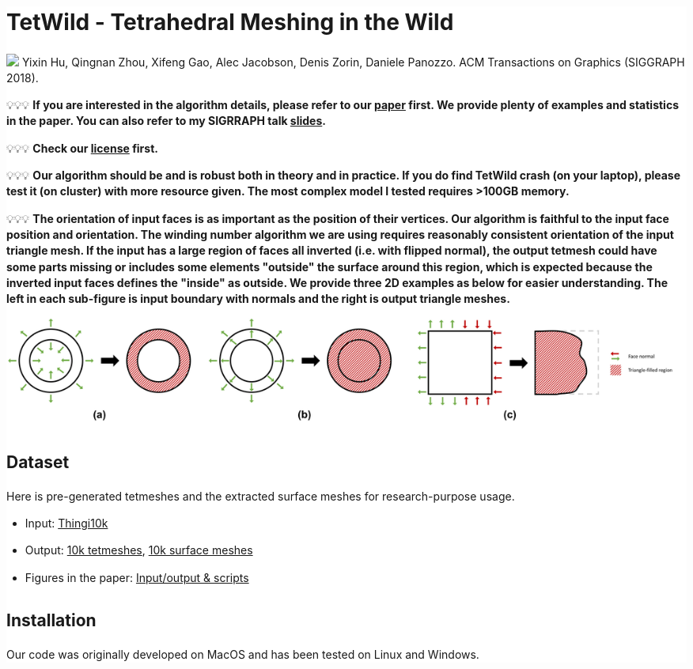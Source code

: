 # TetWild - Tetrahedral Meshing in the Wild
![](docs/teaser.png)
Yixin Hu, Qingnan Zhou, Xifeng Gao, Alec Jacobson, Denis Zorin, Daniele Panozzo.
ACM Transactions on Graphics (SIGGRAPH 2018).

💡💡💡 **If you are interested in the algorithm details, please refer to our [paper](https://cs.nyu.edu/~yixinhu/TetWild_Final.pdf) first. We provide plenty of examples and statistics in the paper. You can also refer to my SIGRRAPH talk [slides](https://drive.google.com/open?id=1VGOviRMLOsaTVEf9R6lB1b84a3aKP4eH).**

💡💡💡 **Check our [license](https://github.com/Yixin-Hu/TetWild#license) first.**

💡💡💡 **Our algorithm should be and is robust both in theory and in practice. If you do find TetWild crash (on your laptop), please test it (on cluster) with more resource given. The most complex model I tested requires >100GB memory.**

💡💡💡 **The orientation of input faces is as important as the position of their vertices. Our algorithm is faithful to the input face position and orientation. The winding number algorithm we are using requires reasonably consistent orientation of the input triangle mesh. If the input has a large region of faces all inverted (i.e. with flipped normal), the output tetmesh could have some parts missing or includes some elements "outside" the surface around this region, which is expected because the inverted input faces defines the "inside" as outside. We provide three 2D examples as below for easier understanding. The left in each sub-figure is input boundary with normals and the right is output triangle meshes.**

![](docs/Slide1.jpg)



## Dataset
Here is pre-generated tetmeshes and the extracted surface meshes for research-purpose usage.

- Input: [Thingi10k](https://ten-thousand-models.appspot.com/)

- Output:
[10k tetmeshes](https://drive.google.com/file/d/17AZwaQaj_nxdCIUpiGFCQ7_khNQxfG4Y/view?usp=sharing),
[10k surface meshes](https://drive.google.com/open?id=1E_C1uVoG1ZGF3pfDpHFKIS8Qqd2VXLZQ)

- Figures in the paper: [Input/output & scripts](https://drive.google.com/file/d/1P4wFOGOEebNp4pT-s4sFhl9GTSQcG0n_/view?usp=sharing)

## Installation

Our code was originally developed on MacOS and has been tested on Linux and Windows.
